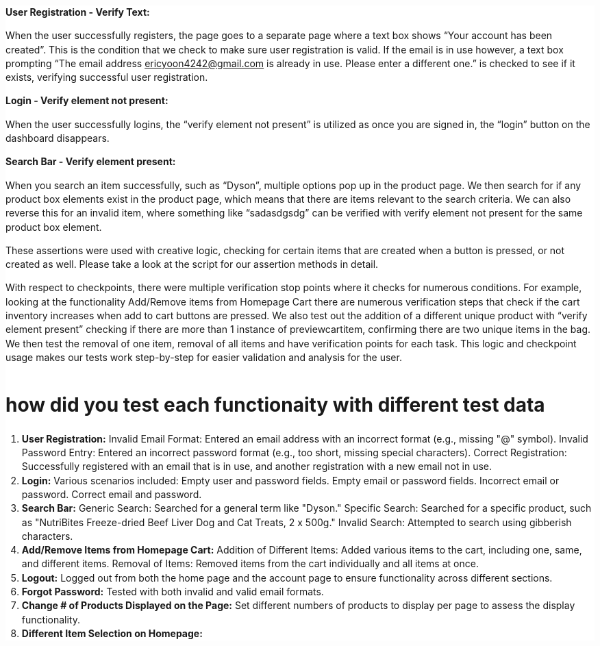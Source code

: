 **User Registration - Verify Text:**

When the user successfully registers, the page goes to a separate page where a text box shows “Your account has been created”. This is the condition that we check to make sure user registration is valid. If the email is in use however, a text box prompting “The email address ericyoon4242@gmail.com is already in use. Please enter a different one.” is checked to see if it exists, verifying successful user registration.

**Login - Verify element not present:**

When the user successfully logins, the “verify element not present” is utilized as once you are signed in, the “login” button on the dashboard disappears. 

**Search Bar - Verify element present:**

When you search an item successfully, such as “Dyson”, multiple options pop up in the product page. We then search for if any product box elements exist in the product page, which means that there are items relevant to the search criteria. We can also reverse this for an invalid item, where something like “sadasdgsdg” can be verified with verify element not present for the same product box element. 

These assertions were used with creative logic, checking for certain items that are created when a button is pressed, or not created as well. Please take a look at the script for our assertion methods in detail. 

With respect to checkpoints, there were multiple verification stop points where it checks for numerous conditions. For example, looking at the functionality Add/Remove items from Homepage Cart there are numerous verification steps that check if the cart inventory increases when add to cart buttons are pressed. We also test out the addition of a different unique product with “verify element present” checking if there are more than 1 instance of previewcartitem, confirming there are two unique items in the bag. We then test the removal of one item, removal of all items and have verification points for each task. This logic and checkpoint usage makes our tests work step-by-step for easier validation and analysis for the user.

# how did you test each functionaity with different test data

1. **User Registration:**
Invalid Email Format: Entered an email address with an incorrect format (e.g., missing "@" symbol).
Invalid Password Entry: Entered an incorrect password format (e.g., too short, missing special characters).
Correct Registration: Successfully registered with an email that is in use, and another registration with a new email not in use.
2. **Login:**
Various scenarios included:
Empty user and password fields.
Empty email or password fields.
Incorrect email or password.
Correct email and password.
3. **Search Bar:**
Generic Search: Searched for a general term like "Dyson."
Specific Search: Searched for a specific product, such as "NutriBites Freeze-dried Beef Liver Dog and Cat Treats, 2 x 500g."
Invalid Search: Attempted to search using gibberish characters.
4. **Add/Remove Items from Homepage Cart:**
Addition of Different Items: Added various items to the cart, including one, same, and different items.
Removal of Items: Removed items from the cart individually and all items at once.
5. **Logout:**
Logged out from both the home page and the account page to ensure functionality across different sections.
6. **Forgot Password:**
Tested with both invalid and valid email formats.
7. **Change # of Products Displayed on the Page:**
Set different numbers of products to display per page to assess the display functionality.
8. **Different Item Selection on Homepage:**
